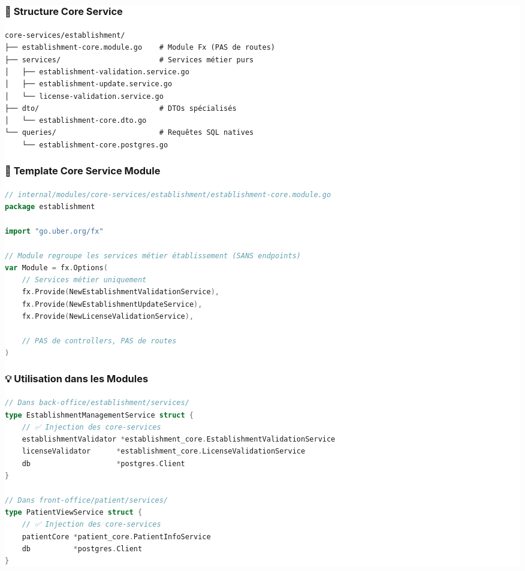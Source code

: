 ### 📁 **Structure Core Service**

```
core-services/establishment/
├── establishment-core.module.go    # Module Fx (PAS de routes)
├── services/                       # Services métier purs
│   ├── establishment-validation.service.go
│   ├── establishment-update.service.go
│   └── license-validation.service.go
├── dto/                            # DTOs spécialisés
│   └── establishment-core.dto.go
└── queries/                        # Requêtes SQL natives
    └── establishment-core.postgres.go
```

### 🔄 **Template Core Service Module**

```go
// internal/modules/core-services/establishment/establishment-core.module.go
package establishment

import "go.uber.org/fx"

// Module regroupe les services métier établissement (SANS endpoints)
var Module = fx.Options(
    // Services métier uniquement
    fx.Provide(NewEstablishmentValidationService),
    fx.Provide(NewEstablishmentUpdateService),
    fx.Provide(NewLicenseValidationService),
    
    // PAS de controllers, PAS de routes
)
```

### 💡 **Utilisation dans les Modules**

```go
// Dans back-office/establishment/services/
type EstablishmentManagementService struct {
    // ✅ Injection des core-services
    establishmentValidator *establishment_core.EstablishmentValidationService
    licenseValidator      *establishment_core.LicenseValidationService
    db                    *postgres.Client
}

// Dans front-office/patient/services/
type PatientViewService struct {
    // ✅ Injection des core-services
    patientCore *patient_core.PatientInfoService
    db          *postgres.Client
}
```
